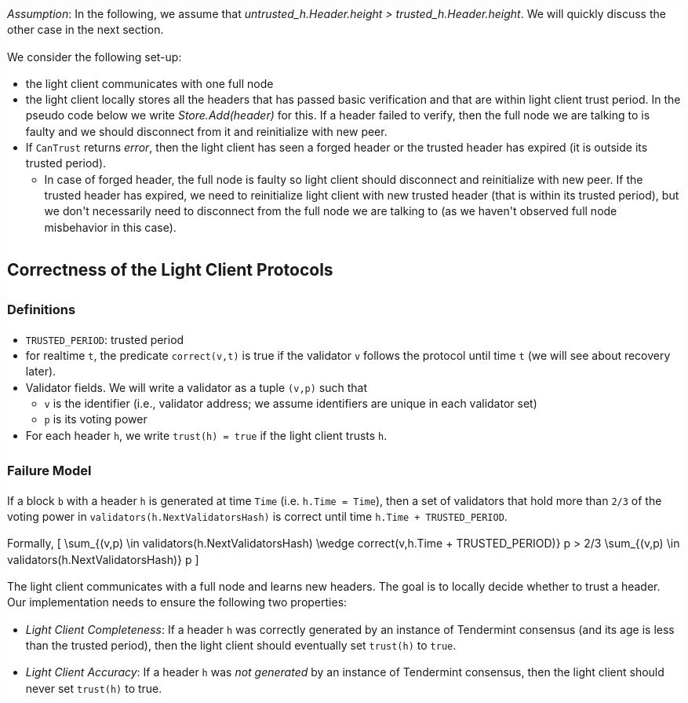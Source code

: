 *Assumption*: In the following, we assume that *untrusted_h.Header.height > trusted_h.Header.height*. We will quickly discuss the other case in the next section.

We consider the following set-up:

- the light client communicates with one full node
- the light client locally stores all the headers that has passed basic verification and that are within light client trust period. In the pseudo code below we
write *Store.Add(header)* for this. If a header failed to verify, then
the full node we are talking to is faulty and we should disconnect from it and reinitialize with new peer.
- If `CanTrust` returns *error*, then the light client has seen a forged header or the trusted header has expired (it is outside its trusted period).
    - In case of forged header, the full node is faulty so light client should disconnect and reinitialize with new peer. If the trusted header has expired,
  we need to reinitialize light client with new trusted header (that is within its trusted period), but we don't necessarily need to disconnect from the full node
  we are talking to (as we haven't observed full node misbehavior in this case).

## Correctness of the Light Client Protocols

### Definitions

- `TRUSTED_PERIOD`: trusted period
- for realtime `t`, the predicate `correct(v,t)` is true if the validator `v`
  follows the protocol until time `t` (we will see about recovery later).
- Validator fields. We will write a validator as a tuple `(v,p)` such that
    - `v` is the identifier (i.e., validator address; we assume identifiers are unique in each validator set)
    - `p` is its voting power
- For each header `h`, we write `trust(h) = true` if the light client trusts `h`.

### Failure Model

If a block `b` with a header `h` is generated at time `Time` (i.e. `h.Time = Time`), then a set of validators that
hold more than `2/3` of the voting power in `validators(h.NextValidatorsHash)` is correct until time
`h.Time + TRUSTED_PERIOD`.

Formally,
\[
\sum_{(v,p) \in validators(h.NextValidatorsHash) \wedge correct(v,h.Time + TRUSTED_PERIOD)} p >
2/3 \sum_{(v,p) \in validators(h.NextValidatorsHash)} p
\]

The light client communicates with a full node and learns new headers. The goal is to locally decide whether to trust a header. Our implementation needs to ensure the following two properties:

- *Light Client Completeness*: If a header `h` was correctly generated by an instance of Tendermint consensus (and its age is less than the trusted period),
then the light client should eventually set `trust(h)` to `true`.

- *Light Client Accuracy*: If a header `h` was *not generated* by an instance of Tendermint consensus, then the light client should never set `trust(h)` to true.
